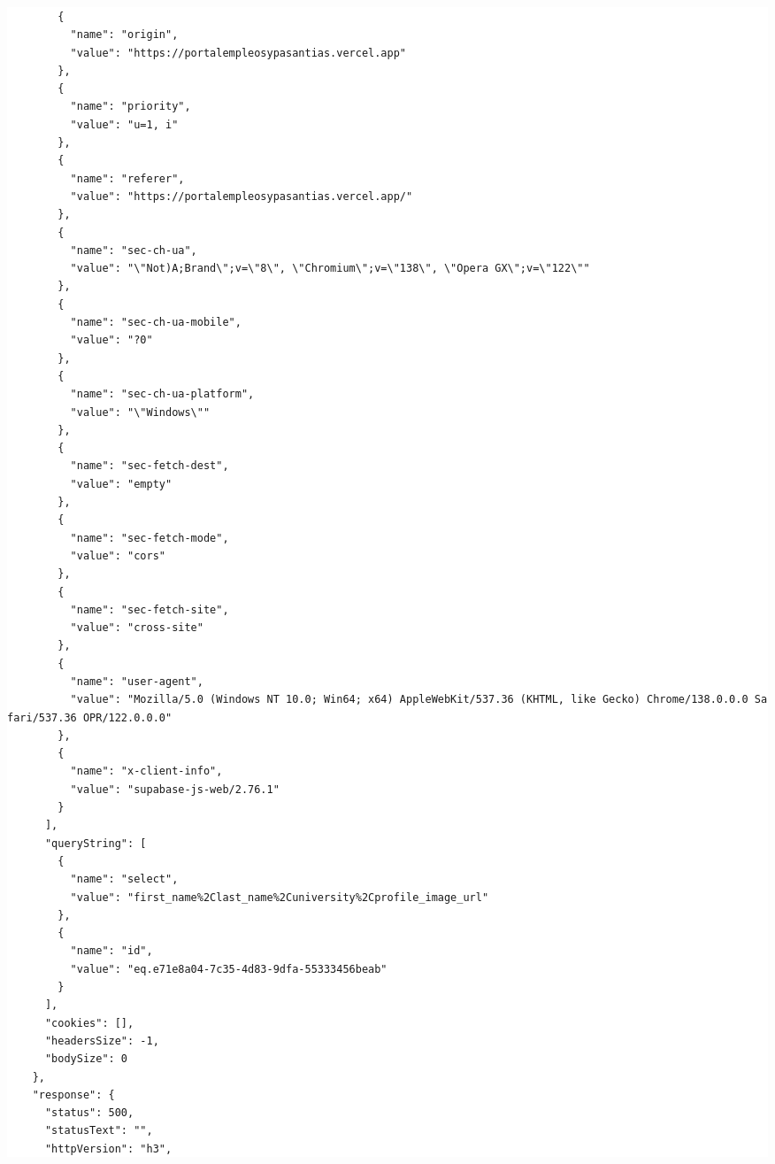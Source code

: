             {
              "name": "origin",
              "value": "https://portalempleosypasantias.vercel.app"
            },
            {
              "name": "priority",
              "value": "u=1, i"
            },
            {
              "name": "referer",
              "value": "https://portalempleosypasantias.vercel.app/"
            },
            {
              "name": "sec-ch-ua",
              "value": "\"Not)A;Brand\";v=\"8\", \"Chromium\";v=\"138\", \"Opera GX\";v=\"122\""
            },
            {
              "name": "sec-ch-ua-mobile",
              "value": "?0"
            },
            {
              "name": "sec-ch-ua-platform",
              "value": "\"Windows\""
            },
            {
              "name": "sec-fetch-dest",
              "value": "empty"
            },
            {
              "name": "sec-fetch-mode",
              "value": "cors"
            },
            {
              "name": "sec-fetch-site",
              "value": "cross-site"
            },
            {
              "name": "user-agent",
              "value": "Mozilla/5.0 (Windows NT 10.0; Win64; x64) AppleWebKit/537.36 (KHTML, like Gecko) Chrome/138.0.0.0 Safari/537.36 OPR/122.0.0.0"
            },
            {
              "name": "x-client-info",
              "value": "supabase-js-web/2.76.1"
            }
          ],
          "queryString": [
            {
              "name": "select",
              "value": "first_name%2Clast_name%2Cuniversity%2Cprofile_image_url"
            },
            {
              "name": "id",
              "value": "eq.e71e8a04-7c35-4d83-9dfa-55333456beab"
            }
          ],
          "cookies": [],
          "headersSize": -1,
          "bodySize": 0
        },
        "response": {
          "status": 500,
          "statusText": "",
          "httpVersion": "h3",